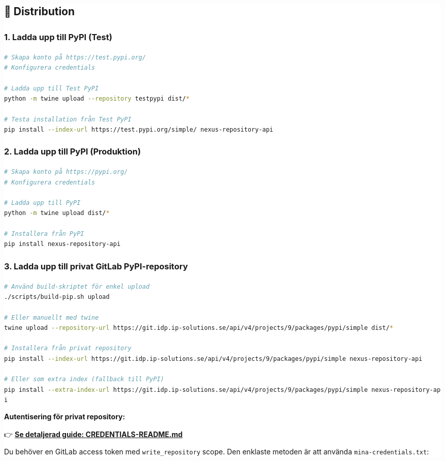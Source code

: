 ## 🚀 Distribution

### 1. Ladda upp till PyPI (Test)

```bash
# Skapa konto på https://test.pypi.org/
# Konfigurera credentials

# Ladda upp till Test PyPI
python -m twine upload --repository testpypi dist/*

# Testa installation från Test PyPI
pip install --index-url https://test.pypi.org/simple/ nexus-repository-api
```

### 2. Ladda upp till PyPI (Produktion)

```bash
# Skapa konto på https://pypi.org/
# Konfigurera credentials

# Ladda upp till PyPI
python -m twine upload dist/*

# Installera från PyPI
pip install nexus-repository-api
```

### 3. Ladda upp till privat GitLab PyPI-repository

```bash
# Använd build-skriptet för enkel upload
./scripts/build-pip.sh upload

# Eller manuellt med twine
twine upload --repository-url https://git.idp.ip-solutions.se/api/v4/projects/9/packages/pypi/simple dist/*

# Installera från privat repository
pip install --index-url https://git.idp.ip-solutions.se/api/v4/projects/9/packages/pypi/simple nexus-repository-api

# Eller som extra index (fallback till PyPI)
pip install --extra-index-url https://git.idp.ip-solutions.se/api/v4/projects/9/packages/pypi/simple nexus-repository-api
```

**Autentisering för privat repository:**

👉 **[Se detaljerad guide: CREDENTIALS-README.md](CREDENTIALS-README.md)**

Du behöver en GitLab access token med `write_repository` scope. Den enklaste metoden är att använda `mina-credentials.txt`:
